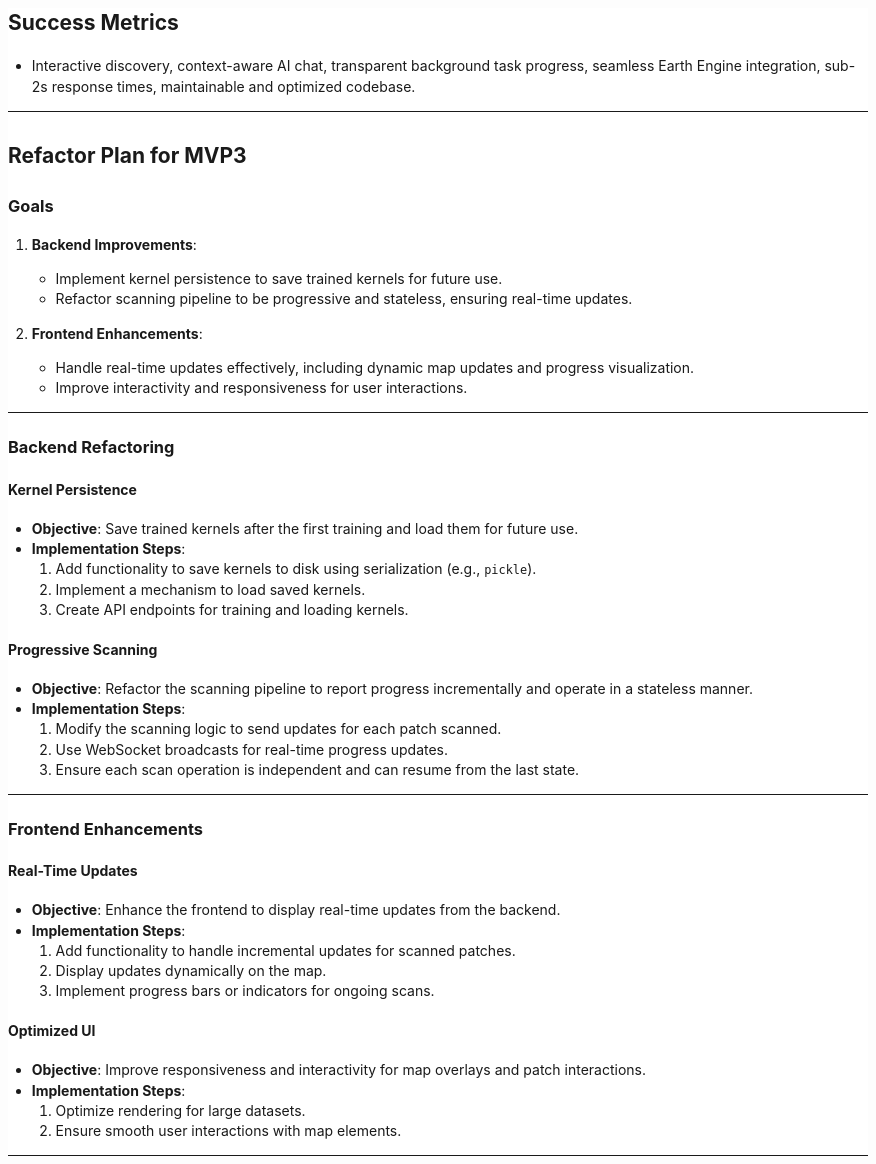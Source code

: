## Success Metrics
- Interactive discovery, context-aware AI chat, transparent background task progress, seamless Earth Engine integration, sub-2s response times, maintainable and optimized codebase.

---

## Refactor Plan for MVP3

### Goals
1. **Backend Improvements**:
   - Implement kernel persistence to save trained kernels for future use.
   - Refactor scanning pipeline to be progressive and stateless, ensuring real-time updates.

2. **Frontend Enhancements**:
   - Handle real-time updates effectively, including dynamic map updates and progress visualization.
   - Improve interactivity and responsiveness for user interactions.

---

### Backend Refactoring

#### Kernel Persistence
- **Objective**: Save trained kernels after the first training and load them for future use.
- **Implementation Steps**:
  1. Add functionality to save kernels to disk using serialization (e.g., `pickle`).
  2. Implement a mechanism to load saved kernels.
  3. Create API endpoints for training and loading kernels.

#### Progressive Scanning
- **Objective**: Refactor the scanning pipeline to report progress incrementally and operate in a stateless manner.
- **Implementation Steps**:
  1. Modify the scanning logic to send updates for each patch scanned.
  2. Use WebSocket broadcasts for real-time progress updates.
  3. Ensure each scan operation is independent and can resume from the last state.

---

### Frontend Enhancements

#### Real-Time Updates
- **Objective**: Enhance the frontend to display real-time updates from the backend.
- **Implementation Steps**:
  1. Add functionality to handle incremental updates for scanned patches.
  2. Display updates dynamically on the map.
  3. Implement progress bars or indicators for ongoing scans.

#### Optimized UI
- **Objective**: Improve responsiveness and interactivity for map overlays and patch interactions.
- **Implementation Steps**:
  1. Optimize rendering for large datasets.
  2. Ensure smooth user interactions with map elements.

---